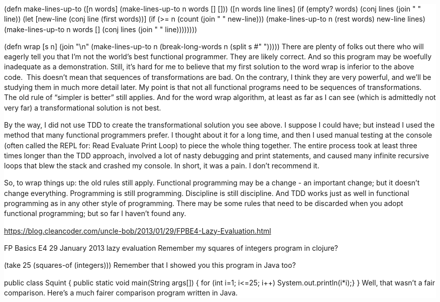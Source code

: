 (defn make-lines-up-to
  ([n words]
    (make-lines-up-to n words [] []))
  ([n words line lines]
    (if (empty? words)
      (conj lines (join " " line))
      (let [new-line (conj line (first words))]
        (if (>= n (count (join " " new-line)))
          (make-lines-up-to n (rest words) new-line lines)
          (make-lines-up-to n
                            words
                            []
                            (conj lines (join " " line))))))))

(defn wrap [s n]
  (join "\n" (make-lines-up-to
                n
                (break-long-words n (split s #" ")))))
There are plenty of folks out there who will eagerly tell you that I’m not the world’s best functional programmer. They are likely correct. And so this program may be woefully inadequate as a demonstration. Still, it’s hard for me to believe that my first solution to the word wrap is inferior to the above code.  This doesn’t mean that sequences of transformations are bad. On the contrary, I think they are very powerful, and we’ll be studying them in much more detail later. My point is that not all functional programs need to be sequences of transformations. The old rule of “simpler is better” still applies. And for the word wrap algorithm, at least as far as I can see (which is admittedly not very far) a transformational solution is not best.

By the way, I did not use TDD to create the transformational solution you see above. I suppose I could have; but instead I used the method that many functional programmers prefer. I thought about it for a long time, and then I used manual testing at the console (often called the REPL for: Read Evaluate Print Loop) to piece the whole thing together. The entire process took at least three times longer than the TDD approach, involved a lot of nasty debugging and print statements, and caused many infinite recursive loops that blew the stack and crashed my console. In short, it was a pain. I don’t recommend it.  

So, to wrap things up: the old rules still apply. Functional programming may be a change - an important change; but it doesn’t change everything. Programming is still programming. Discipline is still discipline. And TDD works just as well in functional programming as in any other style of programming. There may be some rules that need to be discarded when you adopt functional programming; but so far I haven’t found any.

https://blog.cleancoder.com/uncle-bob/2013/01/29/FPBE4-Lazy-Evaluation.html

FP Basics E4
29 January 2013
lazy evaluation
Remember my squares of integers program in clojure?

(take 25 (squares-of (integers)))
Remember that I showed you this program in Java too?

public class Squint {
  public  static  void  main(String  args[])  {
    for  (int  i=1;  i<=25;  i++)
      System.out.println(i*i);}
}
Well, that wasn’t a fair comparison. Here’s a much fairer comparison program written in Java.
